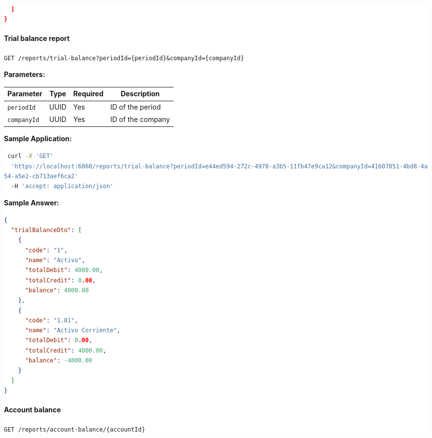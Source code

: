 ```json
  ]
}
```

#### Trial balance report

```http
GET /reports/trial-balance?periodId={periodId}&companyId={companyId}
```

**Parameters:**


| Parameter   | Type | Required | Description       |
| ----------- | ---- | -------- | ----------------- |
| `periodId`  | UUID | Yes      | ID of the period  |
| `companyId` | UUID | Yes      | ID of the company |

**Sample Application:**

```bash
 curl -X 'GET' 
  'https://localhost:6060/reports/trial-balance?periodId=e44ed594-272c-4978-a3b5-11fb47e9ca12&companyId=41607051-4bd8-4a54-a5e2-cb713aef6ca2' 
  -H 'accept: application/json'
```

**Sample Answer:**

```json
{
  "trialBalanceDto": [
    {
      "code": "1",
      "name": "Activo",
      "totalDebit": 4000.00,
      "totalCredit": 0.00,
      "balance": 4000.00
    },
    {
      "code": "1.01",
      "name": "Activo Corriente",
      "totalDebit": 0.00,
      "totalCredit": 4000.00,
      "balance": -4000.00
    }
  ]
}
```

#### Account balance

```http
GET /reports/account-balance/{accountId}
```

